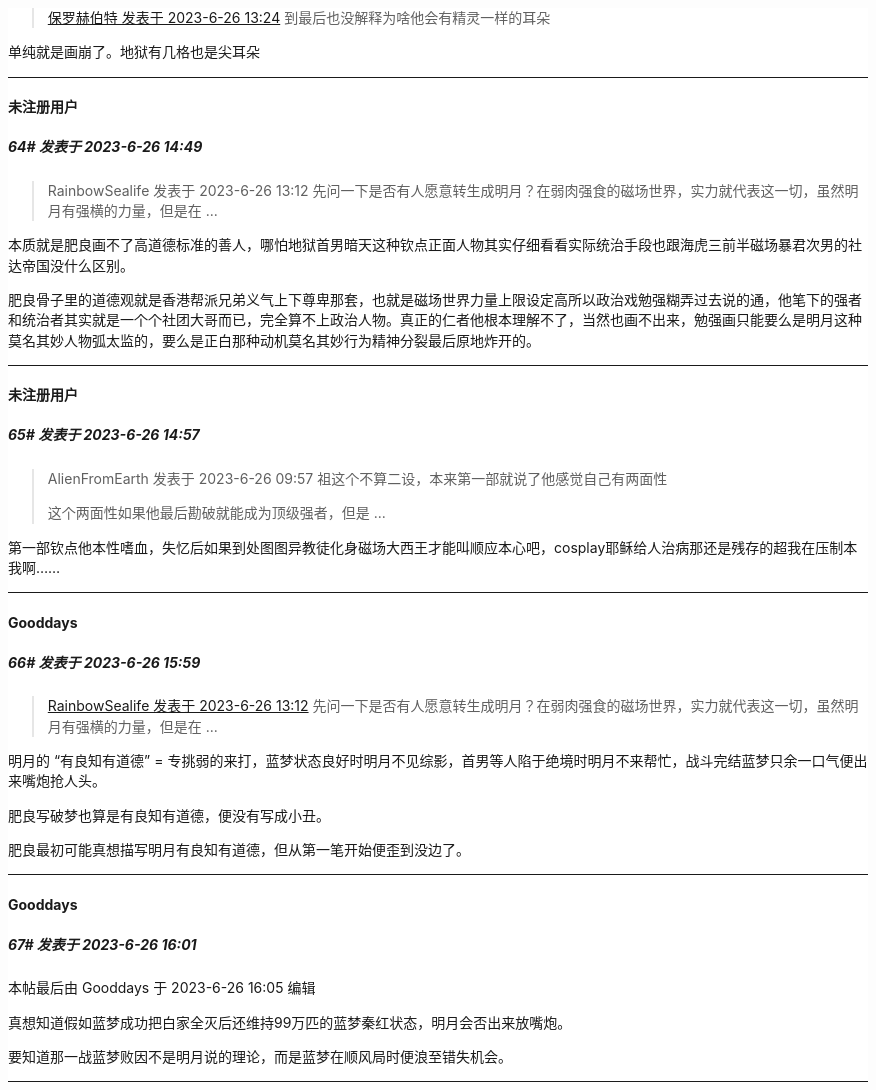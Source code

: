 <blockquote><a href="httphttps://bbs.saraba1st.com/2b/forum.php?mod=redirect&amp;goto=findpost&amp;pid=61438616&amp;ptid=2141332" target="_blank">保罗赫伯特 发表于 2023-6-26 13:24</a>
到最后也没解释为啥他会有精灵一样的耳朵</blockquote>
单纯就是画崩了。地狱有几格也是尖耳朵


*****

####  未注册用户  
##### 64#       发表于 2023-6-26 14:49

<blockquote>RainbowSealife 发表于 2023-6-26 13:12
先问一下是否有人愿意转生成明月？在弱肉强食的磁场世界，实力就代表这一切，虽然明月有强横的力量，但是在 ...</blockquote>
本质就是肥良画不了高道德标准的善人，哪怕地狱首男暗天这种钦点正面人物其实仔细看看实际统治手段也跟海虎三前半磁场暴君次男的社达帝国没什么区别。

肥良骨子里的道德观就是香港帮派兄弟义气上下尊卑那套，也就是磁场世界力量上限设定高所以政治戏勉强糊弄过去说的通，他笔下的强者和统治者其实就是一个个社团大哥而已，完全算不上政治人物。真正的仁者他根本理解不了，当然也画不出来，勉强画只能要么是明月这种莫名其妙人物弧太监的，要么是正白那种动机莫名其妙行为精神分裂最后原地炸开的。


*****

####  未注册用户  
##### 65#       发表于 2023-6-26 14:57

<blockquote>AlienFromEarth 发表于 2023-6-26 09:57
祖这个不算二设，本来第一部就说了他感觉自己有两面性

这个两面性如果他最后勘破就能成为顶级强者，但是 ...</blockquote>
第一部钦点他本性嗜血，失忆后如果到处图图异教徒化身磁场大西王才能叫顺应本心吧，cosplay耶稣给人治病那还是残存的超我在压制本我啊……


*****

####  Gooddays  
##### 66#       发表于 2023-6-26 15:59

<blockquote><a href="httphttps://bbs.saraba1st.com/2b/forum.php?mod=redirect&amp;goto=findpost&amp;pid=61438481&amp;ptid=2141332" target="_blank">RainbowSealife 发表于 2023-6-26 13:12</a>
先问一下是否有人愿意转生成明月？在弱肉强食的磁场世界，实力就代表这一切，虽然明月有强横的力量，但是在 ...</blockquote>
明月的 “有良知有道德” = 专挑弱的来打，蓝梦状态良好时明月不见综影，首男等人陷于绝境时明月不来帮忙，战斗完结蓝梦只余一口气便出来嘴炮抢人头。

肥良写破梦也算是有良知有道德，便没有写成小丑。

肥良最初可能真想描写明月有良知有道德，但从第一笔开始便歪到没边了。

*****

####  Gooddays  
##### 67#       发表于 2023-6-26 16:01

 本帖最后由 Gooddays 于 2023-6-26 16:05 编辑 

真想知道假如蓝梦成功把白家全灭后还维持99万匹的蓝梦秦红状态，明月会否出来放嘴炮。

要知道那一战蓝梦败因不是明月说的理论，而是蓝梦在顺风局时便浪至错失机会。

*****

